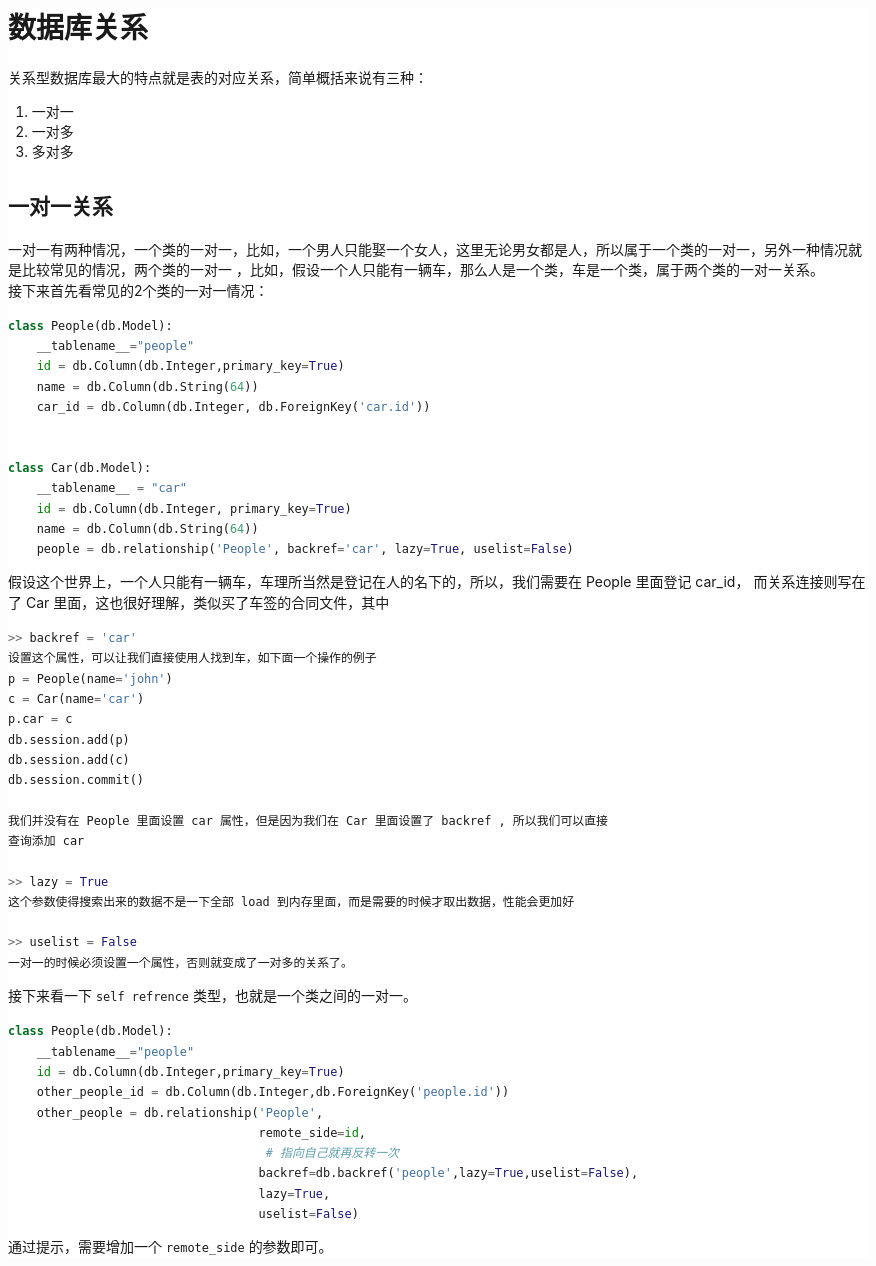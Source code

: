 
# 数据库关系
关系型数据库最大的特点就是表的对应关系，简单概括来说有三种：

1. 一对一
1. 一对多
1. 多对多

## 一对一关系
一对一有两种情况，一个类的一对一，比如，一个男人只能娶一个女人，这里无论男女都是人，所以属于一个类的一对一，另外一种情况就是比较常见的情况，两个类的一对一 ，比如，假设一个人只能有一辆车，那么人是一个类，车是一个类，属于两个类的一对一关系。<br />接下来首先看常见的2个类的一对一情况：
```python
class People(db.Model):
    __tablename__="people"
    id = db.Column(db.Integer,primary_key=True)
    name = db.Column(db.String(64))
    car_id = db.Column(db.Integer, db.ForeignKey('car.id'))


class Car(db.Model):
    __tablename__ = "car"
    id = db.Column(db.Integer, primary_key=True)
    name = db.Column(db.String(64))
    people = db.relationship('People', backref='car', lazy=True, uselist=False)

```
假设这个世界上，一个人只能有一辆车，车理所当然是登记在人的名下的，所以，我们需要在 People 里面登记 car_id， 而关系连接则写在了 Car 里面，这也很好理解，类似买了车签的合同文件，其中
```python
>> backref = 'car'
设置这个属性，可以让我们直接使用人找到车，如下面一个操作的例子
p = People(name='john')
c = Car(name='car')
p.car = c
db.session.add(p)
db.session.add(c)
db.session.commit()

我们并没有在 People 里面设置 car 属性，但是因为我们在 Car 里面设置了 backref , 所以我们可以直接
查询添加 car

>> lazy = True
这个参数使得搜索出来的数据不是一下全部 load 到内存里面，而是需要的时候才取出数据，性能会更加好

>> uselist = False
一对一的时候必须设置一个属性，否则就变成了一对多的关系了。
```
接下来看一下 `self refrence` 类型，也就是一个类之间的一对一。
```python
class People(db.Model):
    __tablename__="people"
    id = db.Column(db.Integer,primary_key=True)
    other_people_id = db.Column(db.Integer,db.ForeignKey('people.id'))
    other_people = db.relationship('People', 
                                   remote_side=id, 
                                    # 指向自己就再反转一次
                                   backref=db.backref('people',lazy=True,uselist=False),
                                   lazy=True, 
                                   uselist=False)

```
通过提示，需要增加一个 `remote_side` 的参数即可。
